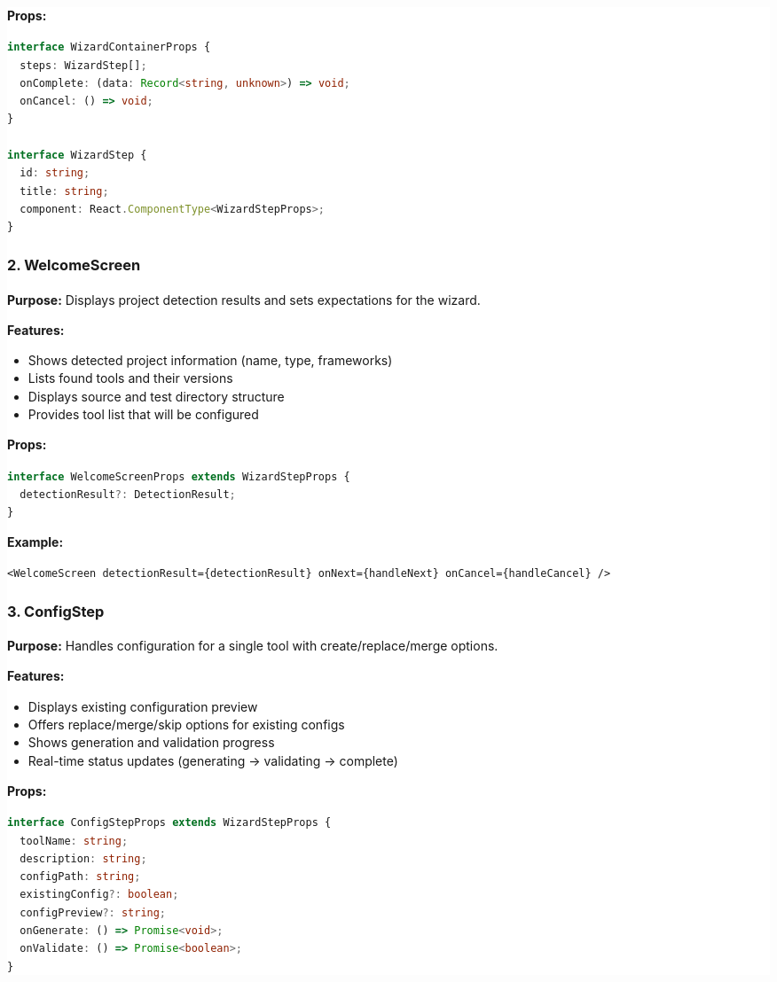 **Props:**

```typescript
interface WizardContainerProps {
  steps: WizardStep[];
  onComplete: (data: Record<string, unknown>) => void;
  onCancel: () => void;
}

interface WizardStep {
  id: string;
  title: string;
  component: React.ComponentType<WizardStepProps>;
}
```

### 2. WelcomeScreen

**Purpose:** Displays project detection results and sets expectations for the wizard.

**Features:**

- Shows detected project information (name, type, frameworks)
- Lists found tools and their versions
- Displays source and test directory structure
- Provides tool list that will be configured

**Props:**

```typescript
interface WelcomeScreenProps extends WizardStepProps {
  detectionResult?: DetectionResult;
}
```

**Example:**

```tsx
<WelcomeScreen detectionResult={detectionResult} onNext={handleNext} onCancel={handleCancel} />
```

### 3. ConfigStep

**Purpose:** Handles configuration for a single tool with create/replace/merge options.

**Features:**

- Displays existing configuration preview
- Offers replace/merge/skip options for existing configs
- Shows generation and validation progress
- Real-time status updates (generating → validating → complete)

**Props:**

```typescript
interface ConfigStepProps extends WizardStepProps {
  toolName: string;
  description: string;
  configPath: string;
  existingConfig?: boolean;
  configPreview?: string;
  onGenerate: () => Promise<void>;
  onValidate: () => Promise<boolean>;
}
```

